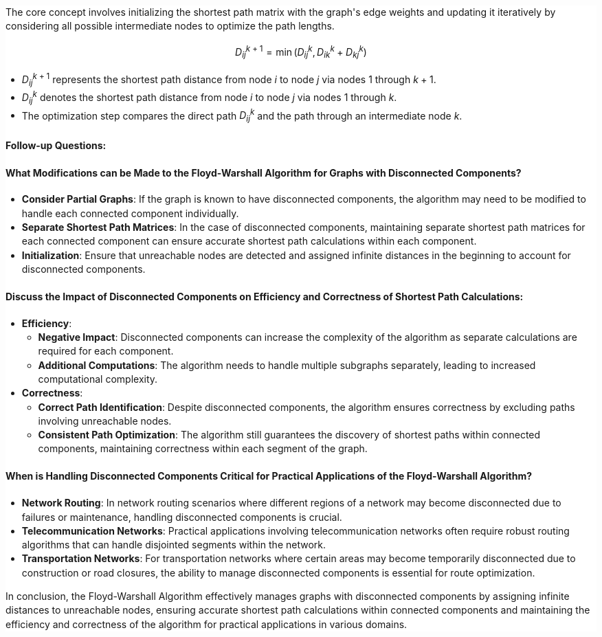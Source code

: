 The core concept involves initializing the shortest path matrix with the graph's edge weights and updating it iteratively by considering all possible intermediate nodes to optimize the path lengths.

$$
D_{ij}^{k+1} = \min(D_{ij}^k, D_{ik}^k + D_{kj}^k)
$$

- $D_{ij}^{k+1}$ represents the shortest path distance from node $i$ to node $j$ via nodes $1$ through $k+1$.
- $D_{ij}^k$ denotes the shortest path distance from node $i$ to node $j$ via nodes $1$ through $k$.
- The optimization step compares the direct path $D_{ij}^k$ and the path through an intermediate node $k$.

#### Follow-up Questions:

#### What Modifications can be Made to the Floyd-Warshall Algorithm for Graphs with Disconnected Components?
- **Consider Partial Graphs**: If the graph is known to have disconnected components, the algorithm may need to be modified to handle each connected component individually.
- **Separate Shortest Path Matrices**: In the case of disconnected components, maintaining separate shortest path matrices for each connected component can ensure accurate shortest path calculations within each component.
- **Initialization**: Ensure that unreachable nodes are detected and assigned infinite distances in the beginning to account for disconnected components.

#### Discuss the Impact of Disconnected Components on Efficiency and Correctness of Shortest Path Calculations:
- **Efficiency**: 
    - **Negative Impact**: Disconnected components can increase the complexity of the algorithm as separate calculations are required for each component.
    - **Additional Computations**: The algorithm needs to handle multiple subgraphs separately, leading to increased computational complexity.
- **Correctness**:
    - **Correct Path Identification**: Despite disconnected components, the algorithm ensures correctness by excluding paths involving unreachable nodes.
    - **Consistent Path Optimization**: The algorithm still guarantees the discovery of shortest paths within connected components, maintaining correctness within each segment of the graph.

#### When is Handling Disconnected Components Critical for Practical Applications of the Floyd-Warshall Algorithm?
- **Network Routing**: In network routing scenarios where different regions of a network may become disconnected due to failures or maintenance, handling disconnected components is crucial.
- **Telecommunication Networks**: Practical applications involving telecommunication networks often require robust routing algorithms that can handle disjointed segments within the network.
- **Transportation Networks**: For transportation networks where certain areas may become temporarily disconnected due to construction or road closures, the ability to manage disconnected components is essential for route optimization.

In conclusion, the Floyd-Warshall Algorithm effectively manages graphs with disconnected components by assigning infinite distances to unreachable nodes, ensuring accurate shortest path calculations within connected components and maintaining the efficiency and correctness of the algorithm for practical applications in various domains.
